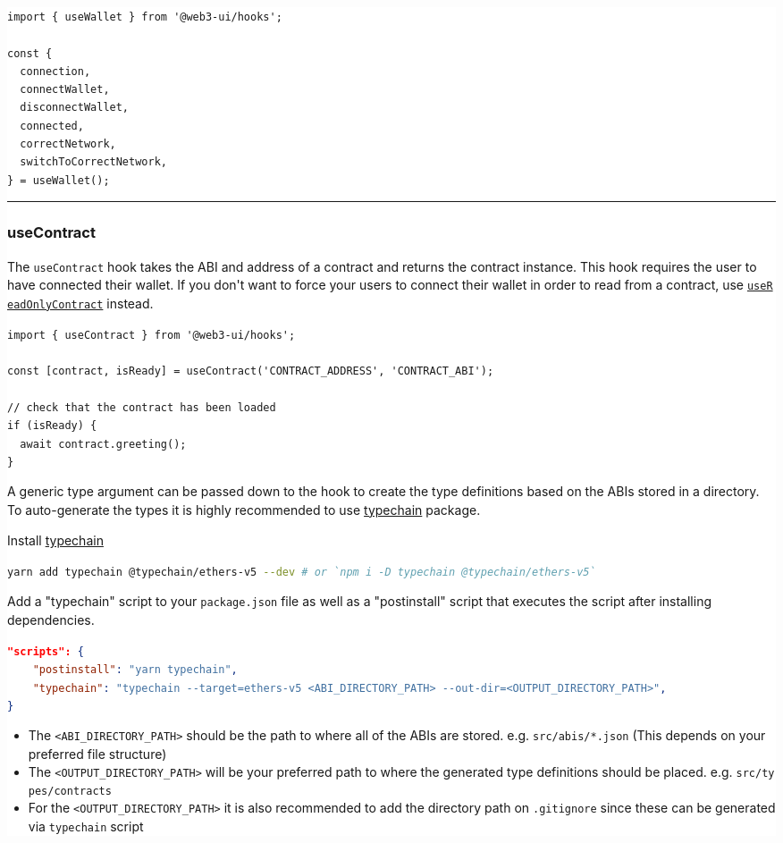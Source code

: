 ```tsx
import { useWallet } from '@web3-ui/hooks';

const {
  connection,
  connectWallet,
  disconnectWallet,
  connected,
  correctNetwork,
  switchToCorrectNetwork,
} = useWallet();
```

---

### useContract

The `useContract` hook takes the ABI and address of a contract and returns the contract instance. This hook requires the user to have connected their wallet. If you don't want to force your users to connect their wallet in order to read from a contract, use [`useReadOnlyContract`](#usereadonlycontract) instead.

```tsx
import { useContract } from '@web3-ui/hooks';

const [contract, isReady] = useContract('CONTRACT_ADDRESS', 'CONTRACT_ABI');

// check that the contract has been loaded
if (isReady) {
  await contract.greeting();
}
```

A generic type argument can be passed down to the hook to create the type definitions based on the ABIs stored in a directory. To auto-generate the types it is highly recommended to use [typechain](https://www.npmjs.com/package/typechain) package.

Install [typechain](https://www.npmjs.com/package/typechain)

```bash
yarn add typechain @typechain/ethers-v5 --dev # or `npm i -D typechain @typechain/ethers-v5`
```

Add a "typechain" script to your `package.json` file as well as a "postinstall" script that executes the script after installing dependencies.

```json
"scripts": {
    "postinstall": "yarn typechain",
    "typechain": "typechain --target=ethers-v5 <ABI_DIRECTORY_PATH> --out-dir=<OUTPUT_DIRECTORY_PATH>",
}
```

- The `<ABI_DIRECTORY_PATH>` should be the path to where all of the ABIs are stored. e.g. `src/abis/*.json` (This depends on your preferred file structure)
- The `<OUTPUT_DIRECTORY_PATH>` will be your preferred path to where the generated type definitions should be placed. e.g. `src/types/contracts`
- For the `<OUTPUT_DIRECTORY_PATH>` it is also recommended to add the directory path on `.gitignore` since these can be generated via `typechain` script
